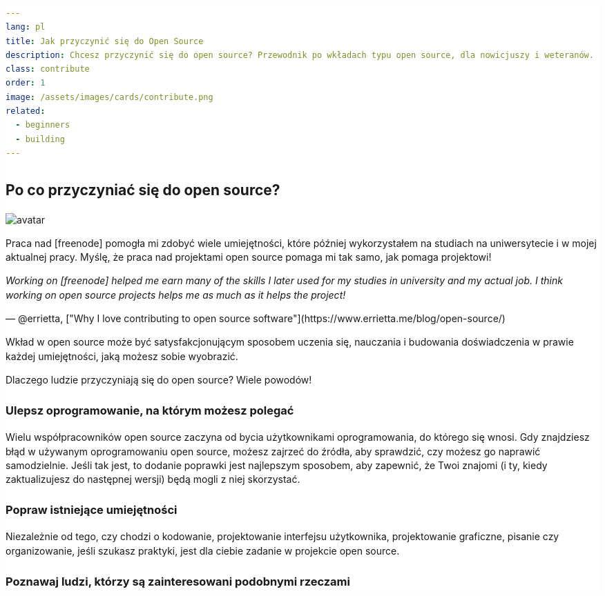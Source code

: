 ```yaml
---
lang: pl
title: Jak przyczynić się do Open Source
description: Chcesz przyczynić się do open source? Przewodnik po wkładach typu open source, dla nowicjuszy i weteranów.
class: contribute
order: 1
image: /assets/images/cards/contribute.png
related:
  - beginners
  - building
---
```


## Po co przyczyniać się do open source?

<aside markdown="1" class="pquote">
  <img src="https://avatars.githubusercontent.com/errietta?s=180" class="pquote-avatar" alt="avatar">

   Praca nad \[freenode\] pomogła mi zdobyć wiele umiejętności, które później wykorzystałem na studiach na uniwersytecie i w mojej aktualnej pracy. Myślę, że praca nad projektami open source pomaga mi tak samo, jak pomaga projektowi!

   _Working on \[freenode\] helped me earn many of the skills I later used for my studies in university and my actual job. I think working on open source projects helps me as much as it helps the project!_
  <p markdown="1" class="pquote-credit">
— @errietta, ["Why I love contributing to open source software"](https://www.errietta.me/blog/open-source/)
  </p>
</aside>

Wkład w open source może być satysfakcjonującym sposobem uczenia się, nauczania i budowania doświadczenia w prawie każdej umiejętności, jaką możesz sobie wyobrazić.

Dlaczego ludzie przyczyniają się do open source? Wiele powodów!

### Ulepsz oprogramowanie, na którym możesz polegać

Wielu współpracowników open source zaczyna od bycia użytkownikami oprogramowania, do którego się wnosi. Gdy znajdziesz błąd w używanym oprogramowaniu open source, możesz zajrzeć do źródła, aby sprawdzić, czy możesz go naprawić samodzielnie. Jeśli tak jest, to dodanie poprawki jest najlepszym sposobem, aby zapewnić, że Twoi znajomi (i ty, kiedy zaktualizujesz do następnej wersji) będą mogli z niej skorzystać.

### Popraw istniejące umiejętności

Niezależnie od tego, czy chodzi o kodowanie, projektowanie interfejsu użytkownika, projektowanie graficzne, pisanie czy organizowanie, jeśli szukasz praktyki, jest dla ciebie zadanie w projekcie open source.

### Poznawaj ludzi, którzy są zainteresowani podobnymi rzeczami
